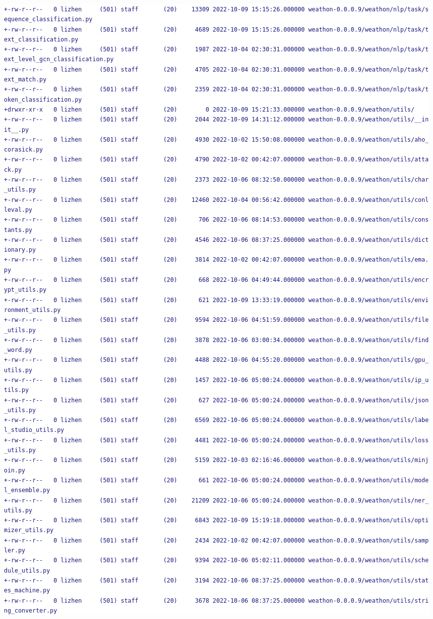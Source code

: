 ```diff
+-rw-r--r--   0 lizhen     (501) staff       (20)    13309 2022-10-09 15:15:26.000000 weathon-0.0.0.9/weathon/nlp/task/sequence_classification.py
+-rw-r--r--   0 lizhen     (501) staff       (20)     4689 2022-10-09 15:15:26.000000 weathon-0.0.0.9/weathon/nlp/task/text_classification.py
+-rw-r--r--   0 lizhen     (501) staff       (20)     1987 2022-10-04 02:30:31.000000 weathon-0.0.0.9/weathon/nlp/task/text_level_gcn_classification.py
+-rw-r--r--   0 lizhen     (501) staff       (20)     4705 2022-10-04 02:30:31.000000 weathon-0.0.0.9/weathon/nlp/task/text_match.py
+-rw-r--r--   0 lizhen     (501) staff       (20)     2359 2022-10-04 02:30:31.000000 weathon-0.0.0.9/weathon/nlp/task/token_classification.py
+drwxr-xr-x   0 lizhen     (501) staff       (20)        0 2022-10-09 15:21:33.000000 weathon-0.0.0.9/weathon/utils/
+-rw-r--r--   0 lizhen     (501) staff       (20)     2044 2022-10-09 14:31:12.000000 weathon-0.0.0.9/weathon/utils/__init__.py
+-rw-r--r--   0 lizhen     (501) staff       (20)     4930 2022-10-02 15:50:08.000000 weathon-0.0.0.9/weathon/utils/aho_corasick.py
+-rw-r--r--   0 lizhen     (501) staff       (20)     4790 2022-10-02 00:42:07.000000 weathon-0.0.0.9/weathon/utils/attack.py
+-rw-r--r--   0 lizhen     (501) staff       (20)     2373 2022-10-06 08:32:50.000000 weathon-0.0.0.9/weathon/utils/char_utils.py
+-rw-r--r--   0 lizhen     (501) staff       (20)    12460 2022-10-04 00:56:42.000000 weathon-0.0.0.9/weathon/utils/conlleval.py
+-rw-r--r--   0 lizhen     (501) staff       (20)      706 2022-10-06 08:14:53.000000 weathon-0.0.0.9/weathon/utils/constants.py
+-rw-r--r--   0 lizhen     (501) staff       (20)     4546 2022-10-06 08:37:25.000000 weathon-0.0.0.9/weathon/utils/dictionary.py
+-rw-r--r--   0 lizhen     (501) staff       (20)     3814 2022-10-02 00:42:07.000000 weathon-0.0.0.9/weathon/utils/ema.py
+-rw-r--r--   0 lizhen     (501) staff       (20)      668 2022-10-06 04:49:44.000000 weathon-0.0.0.9/weathon/utils/encrypt_utils.py
+-rw-r--r--   0 lizhen     (501) staff       (20)      621 2022-10-09 13:33:19.000000 weathon-0.0.0.9/weathon/utils/environment_utils.py
+-rw-r--r--   0 lizhen     (501) staff       (20)     9594 2022-10-06 04:51:59.000000 weathon-0.0.0.9/weathon/utils/file_utils.py
+-rw-r--r--   0 lizhen     (501) staff       (20)     3878 2022-10-06 03:00:34.000000 weathon-0.0.0.9/weathon/utils/find_word.py
+-rw-r--r--   0 lizhen     (501) staff       (20)     4488 2022-10-06 04:55:20.000000 weathon-0.0.0.9/weathon/utils/gpu_utils.py
+-rw-r--r--   0 lizhen     (501) staff       (20)     1457 2022-10-06 05:00:24.000000 weathon-0.0.0.9/weathon/utils/ip_utils.py
+-rw-r--r--   0 lizhen     (501) staff       (20)      627 2022-10-06 05:00:24.000000 weathon-0.0.0.9/weathon/utils/json_utils.py
+-rw-r--r--   0 lizhen     (501) staff       (20)     6569 2022-10-06 05:00:24.000000 weathon-0.0.0.9/weathon/utils/label_studio_utils.py
+-rw-r--r--   0 lizhen     (501) staff       (20)     4481 2022-10-06 05:00:24.000000 weathon-0.0.0.9/weathon/utils/loss_utils.py
+-rw-r--r--   0 lizhen     (501) staff       (20)     5159 2022-10-03 02:16:46.000000 weathon-0.0.0.9/weathon/utils/minjoin.py
+-rw-r--r--   0 lizhen     (501) staff       (20)      661 2022-10-06 05:00:24.000000 weathon-0.0.0.9/weathon/utils/model_ensemble.py
+-rw-r--r--   0 lizhen     (501) staff       (20)    21209 2022-10-06 05:00:24.000000 weathon-0.0.0.9/weathon/utils/ner_utils.py
+-rw-r--r--   0 lizhen     (501) staff       (20)     6843 2022-10-09 15:19:18.000000 weathon-0.0.0.9/weathon/utils/optimizer_utils.py
+-rw-r--r--   0 lizhen     (501) staff       (20)     2434 2022-10-02 00:42:07.000000 weathon-0.0.0.9/weathon/utils/sampler.py
+-rw-r--r--   0 lizhen     (501) staff       (20)     9394 2022-10-06 05:02:11.000000 weathon-0.0.0.9/weathon/utils/schedule_utils.py
+-rw-r--r--   0 lizhen     (501) staff       (20)     3194 2022-10-06 08:37:25.000000 weathon-0.0.0.9/weathon/utils/states_machine.py
+-rw-r--r--   0 lizhen     (501) staff       (20)     3678 2022-10-06 08:37:25.000000 weathon-0.0.0.9/weathon/utils/string_converter.py
```